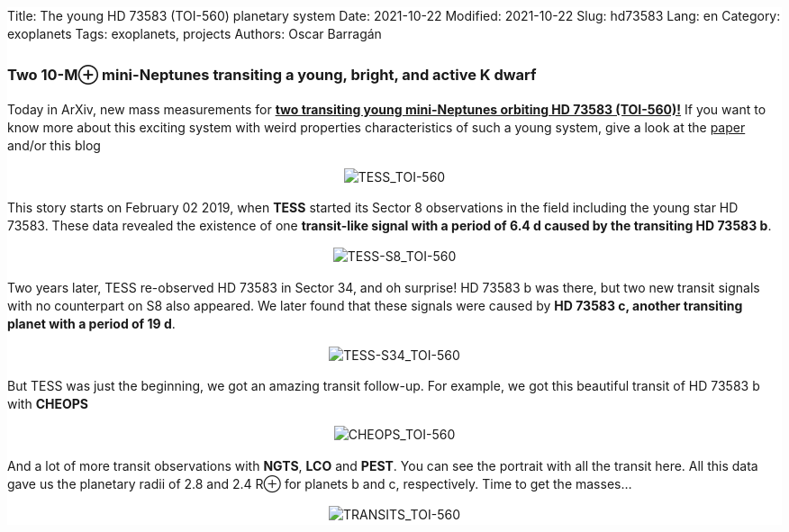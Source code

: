 Title: The young HD 73583 (TOI-560) planetary system
Date: 2021-10-22 
Modified: 2021-10-22
Slug: hd73583
Lang: en
Category: exoplanets
Tags: exoplanets, projects
Authors: Oscar Barragán

### Two 10-M⊕ mini-Neptunes transiting a young, bright, and active K dwarf

Today in ArXiv, new mass measurements for [**two transiting young mini-Neptunes orbiting 
HD 73583 (TOI-560)!**](https://arxiv.org/abs/2110.13069) If you want to know more about this exciting system with weird 
properties characteristics of such a young system, give a look at the [paper](https://arxiv.org/abs/2110.13069) and/or this blog

<center>
<img src="https://raw.githubusercontent.com/oscaribv/oscaribv.github.io/master/images/toi560/toi560-1.gif" alt="TESS_TOI-560" width="400"/>
</center>

This story starts on February 02 2019,  when **TESS** started its Sector 8 observations in the 
field including the young star HD 73583. 
These data revealed the existence of one **transit-like signal with a period of 6.4 d caused 
by the transiting HD 73583 b**.

<center>
<img src="https://raw.githubusercontent.com/oscaribv/oscaribv.github.io/master/images/toi560/s1_lc.png" alt="TESS-S8_TOI-560" width="600"/>
</center>

Two years later, TESS re-observed HD 73583 in Sector 34, and oh surprise! 
HD 73583 b was there, but two new transit signals with no counterpart on S8 also appeared.
We later found that these signals were caused by **HD 73583 c, another transiting planet with a 
period of 19 d**.

<center>
<img src="https://raw.githubusercontent.com/oscaribv/oscaribv.github.io/master/images/toi560/s2_lc.png" alt="TESS-S34_TOI-560" width="600"/>
</center>

But TESS was just the beginning, we got an amazing transit follow-up. 
For example, we got this beautiful transit of HD 73583 b with **CHEOPS**

<center>
<img src="https://raw.githubusercontent.com/oscaribv/oscaribv.github.io/master/images/toi560/toi560-cheops.gif" alt="CHEOPS_TOI-560" width="400"/>
</center>

And a lot of more transit observations with **NGTS**, **LCO** and **PEST**. 
You can see the portrait with all the transit here. 
All this data gave us the planetary radii of 2.8 and 2.4 R⊕ for planets b and c, respectively. 
Time to get the masses…

<center>
<img src="https://raw.githubusercontent.com/oscaribv/oscaribv.github.io/master/images/toi560/transits.png" alt="TRANSITS_TOI-560" width="400"/>
</center>
